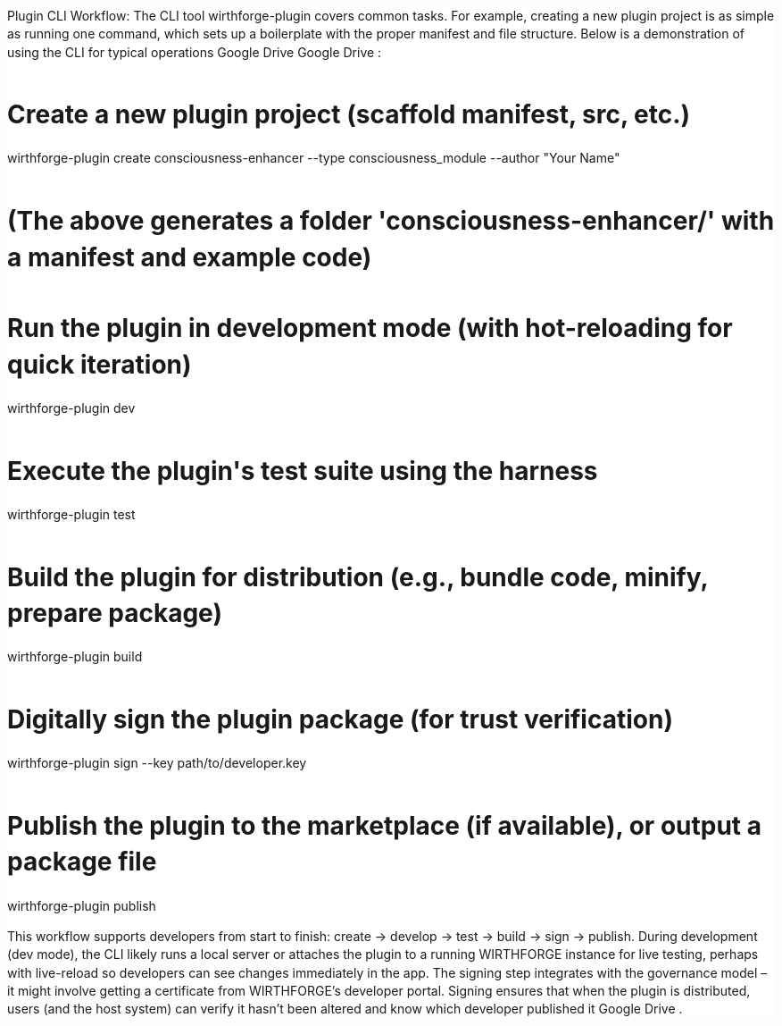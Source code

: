 Plugin CLI Workflow: The CLI tool wirthforge-plugin covers common tasks. For example, creating a new plugin project is as simple as running one command, which sets up a boilerplate with the proper manifest and file structure. Below is a demonstration of using the CLI for typical operations
Google Drive
Google Drive
:

# Create a new plugin project (scaffold manifest, src, etc.)
wirthforge-plugin create consciousness-enhancer --type consciousness_module --author "Your Name"

# (The above generates a folder 'consciousness-enhancer/' with a manifest and example code)

# Run the plugin in development mode (with hot-reloading for quick iteration)
wirthforge-plugin dev

# Execute the plugin's test suite using the harness
wirthforge-plugin test

# Build the plugin for distribution (e.g., bundle code, minify, prepare package)
wirthforge-plugin build

# Digitally sign the plugin package (for trust verification)
wirthforge-plugin sign --key path/to/developer.key

# Publish the plugin to the marketplace (if available), or output a package file
wirthforge-plugin publish


This workflow supports developers from start to finish: create → develop → test → build → sign → publish. During development (dev mode), the CLI likely runs a local server or attaches the plugin to a running WIRTHFORGE instance for live testing, perhaps with live-reload so developers can see changes immediately in the app. The signing step integrates with the governance model – it might involve getting a certificate from WIRTHFORGE’s developer portal. Signing ensures that when the plugin is distributed, users (and the host system) can verify it hasn’t been altered and know which developer published it
Google Drive
.
